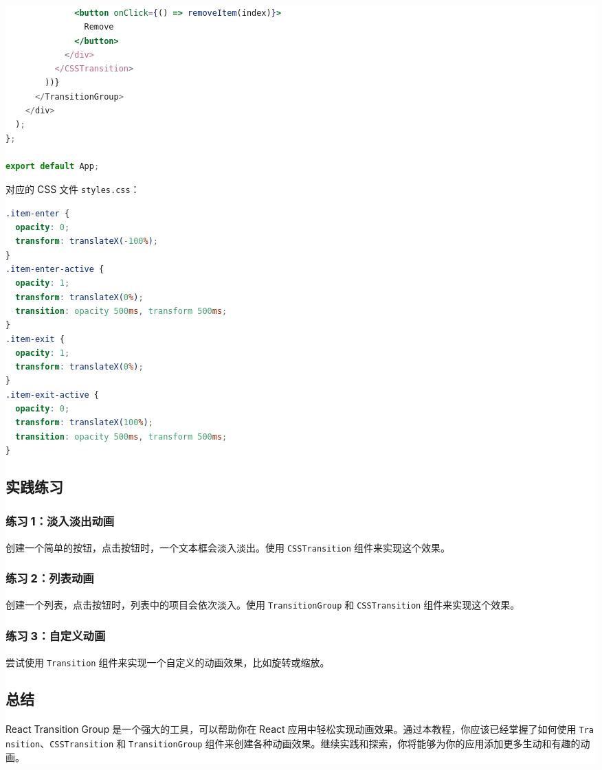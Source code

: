 ```jsx
              <button onClick={() => removeItem(index)}>
                Remove
              </button>
            </div>
          </CSSTransition>
        ))}
      </TransitionGroup>
    </div>
  );
};

export default App;
```

对应的 CSS 文件 `styles.css`：

```css
.item-enter {
  opacity: 0;
  transform: translateX(-100%);
}
.item-enter-active {
  opacity: 1;
  transform: translateX(0%);
  transition: opacity 500ms, transform 500ms;
}
.item-exit {
  opacity: 1;
  transform: translateX(0%);
}
.item-exit-active {
  opacity: 0;
  transform: translateX(100%);
  transition: opacity 500ms, transform 500ms;
}
```

## 实践练习

### 练习 1：淡入淡出动画

创建一个简单的按钮，点击按钮时，一个文本框会淡入淡出。使用 `CSSTransition` 组件来实现这个效果。

### 练习 2：列表动画

创建一个列表，点击按钮时，列表中的项目会依次淡入。使用 `TransitionGroup` 和 `CSSTransition` 组件来实现这个效果。

### 练习 3：自定义动画

尝试使用 `Transition` 组件来实现一个自定义的动画效果，比如旋转或缩放。

## 总结

React Transition Group 是一个强大的工具，可以帮助你在 React 应用中轻松实现动画效果。通过本教程，你应该已经掌握了如何使用 `Transition`、`CSSTransition` 和 `TransitionGroup` 组件来创建各种动画效果。继续实践和探索，你将能够为你的应用添加更多生动和有趣的动画。